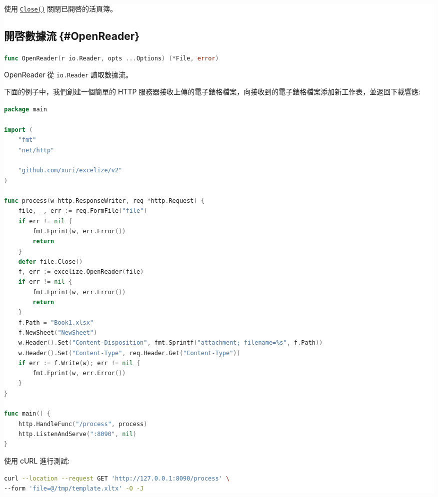使用 [`Close()`](workbook.md#Close) 關閉已開啓的活頁簿。

## 開啓數據流 {#OpenReader}

```go
func OpenReader(r io.Reader, opts ...Options) (*File, error)
```

OpenReader 從 `io.Reader` 讀取數據流。

下面的例子中，我們創建一個簡單的 HTTP 服務器接收上傳的電子錶格檔案，向接收到的電子錶格檔案添加新工作表，並返回下載響應:

```go
package main

import (
    "fmt"
    "net/http"

    "github.com/xuri/excelize/v2"
)

func process(w http.ResponseWriter, req *http.Request) {
    file, _, err := req.FormFile("file")
    if err != nil {
        fmt.Fprint(w, err.Error())
        return
    }
    defer file.Close()
    f, err := excelize.OpenReader(file)
    if err != nil {
        fmt.Fprint(w, err.Error())
        return
    }
    f.Path = "Book1.xlsx"
    f.NewSheet("NewSheet")
    w.Header().Set("Content-Disposition", fmt.Sprintf("attachment; filename=%s", f.Path))
    w.Header().Set("Content-Type", req.Header.Get("Content-Type"))
    if err := f.Write(w); err != nil {
        fmt.Fprint(w, err.Error())
    }
}

func main() {
    http.HandleFunc("/process", process)
    http.ListenAndServe(":8090", nil)
}
```

使用 cURL 進行測試:

```bash
curl --location --request GET 'http://127.0.0.1:8090/process' \
--form 'file=@/tmp/template.xltx' -O -J
```
